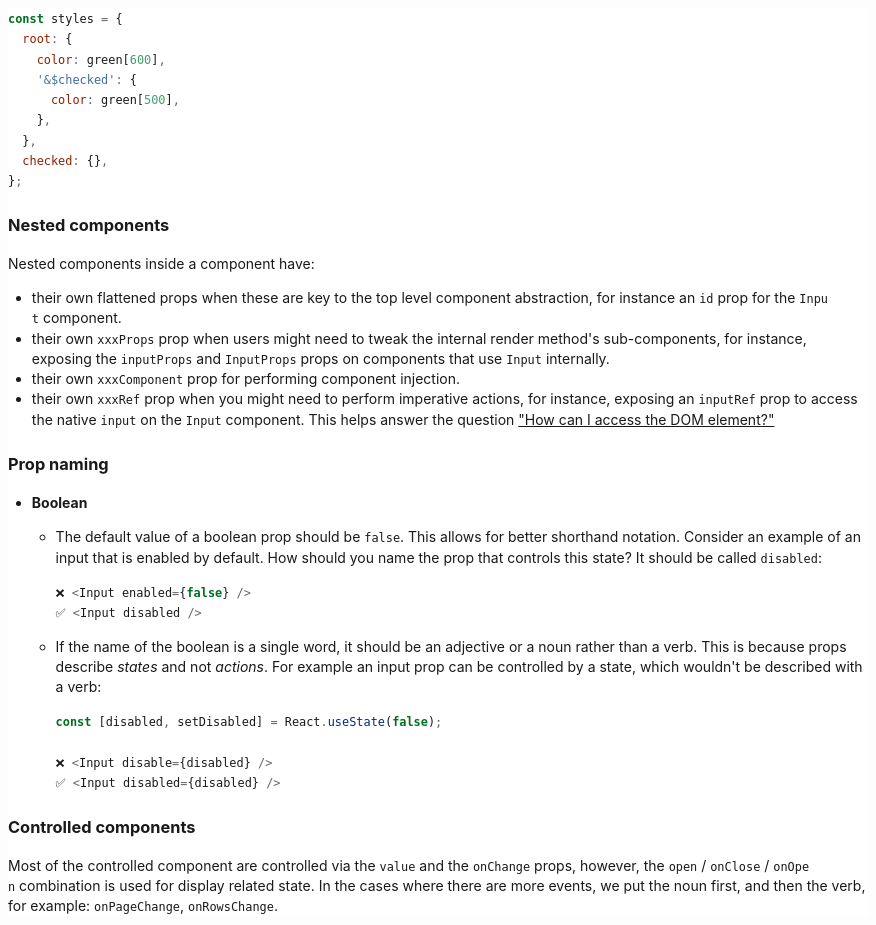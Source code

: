 ```js
const styles = {
  root: {
    color: green[600],
    '&$checked': {
      color: green[500],
    },
  },
  checked: {},
};
```

### Nested components

Nested components inside a component have:

-   their own flattened props when these are key to the top level component abstraction, for instance an `id` prop for the `Input` component.
-   their own `xxxProps` prop when users might need to tweak the internal render method's sub-components, for instance, exposing the `inputProps` and `InputProps` props on components that use `Input` internally.
-   their own `xxxComponent` prop for performing component injection.
-   their own `xxxRef` prop when you might need to perform imperative actions, for instance, exposing an `inputRef` prop to access the native `input` on the `Input` component. This helps answer the question ["How can I access the DOM element?"](https://mui.com/material-ui/getting-started/faq/#how-can-i-access-the-dom-element)

### Prop naming

-   **Boolean**
    
    -   The default value of a boolean prop should be `false`. This allows for better shorthand notation. Consider an example of an input that is enabled by default. How should you name the prop that controls this state? It should be called `disabled`:
        
        ```jsx
        ❌ <Input enabled={false} />
        ✅ <Input disabled />
        ```
        
    -   If the name of the boolean is a single word, it should be an adjective or a noun rather than a verb. This is because props describe _states_ and not _actions_. For example an input prop can be controlled by a state, which wouldn't be described with a verb:
        
        ```jsx
        const [disabled, setDisabled] = React.useState(false);
        
        ❌ <Input disable={disabled} />
        ✅ <Input disabled={disabled} />
        ```
        

### Controlled components

Most of the controlled component are controlled via the `value` and the `onChange` props, however, the `open` / `onClose` / `onOpen` combination is used for display related state. In the cases where there are more events, we put the noun first, and then the verb, for example: `onPageChange`, `onRowsChange`.

